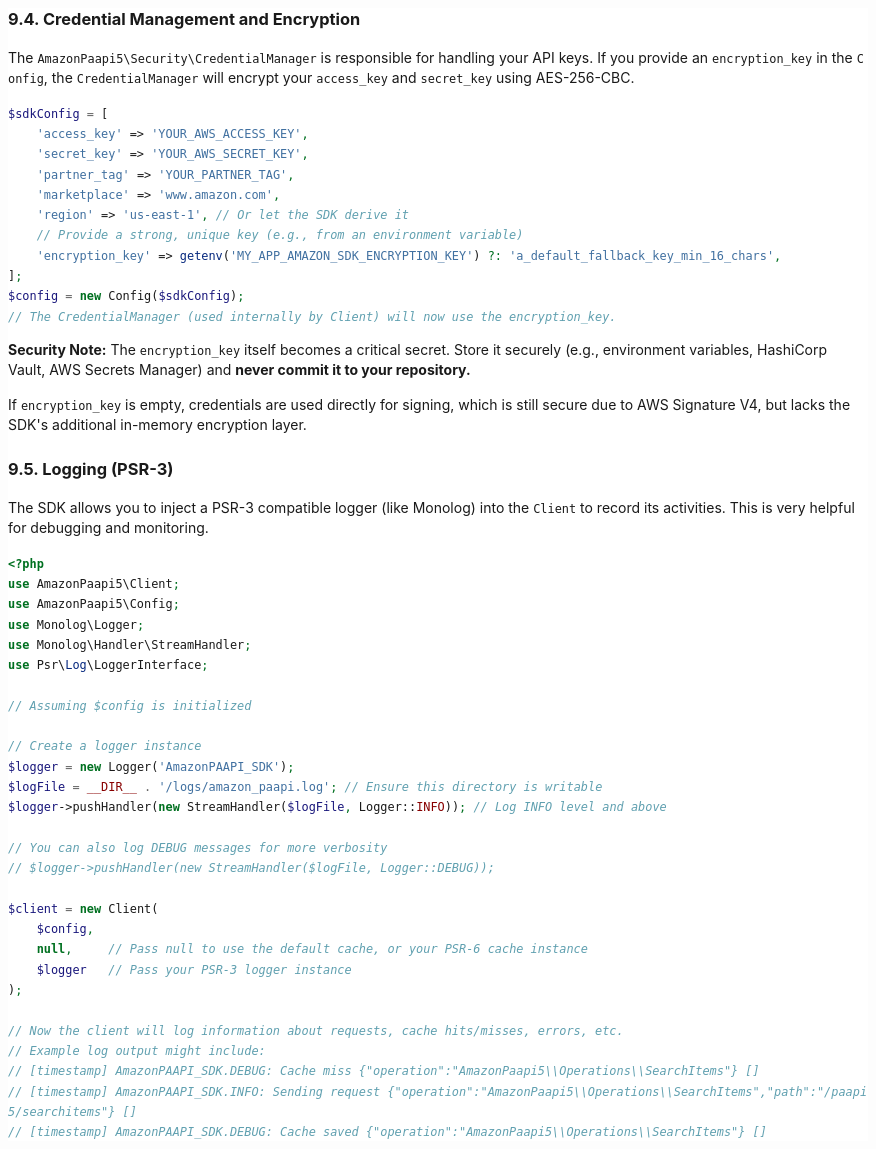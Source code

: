 
### 9.4. Credential Management and Encryption

The `AmazonPaapi5\Security\CredentialManager` is responsible for handling your API keys. If you provide an `encryption_key` in the `Config`, the `CredentialManager` will encrypt your `access_key` and `secret_key` using AES-256-CBC.

```php
$sdkConfig = [
    'access_key' => 'YOUR_AWS_ACCESS_KEY',
    'secret_key' => 'YOUR_AWS_SECRET_KEY',
    'partner_tag' => 'YOUR_PARTNER_TAG',
    'marketplace' => 'www.amazon.com',
    'region' => 'us-east-1', // Or let the SDK derive it
    // Provide a strong, unique key (e.g., from an environment variable)
    'encryption_key' => getenv('MY_APP_AMAZON_SDK_ENCRYPTION_KEY') ?: 'a_default_fallback_key_min_16_chars',
];
$config = new Config($sdkConfig);
// The CredentialManager (used internally by Client) will now use the encryption_key.
```
**Security Note:** The `encryption_key` itself becomes a critical secret. Store it securely (e.g., environment variables, HashiCorp Vault, AWS Secrets Manager) and **never commit it to your repository.**

If `encryption_key` is empty, credentials are used directly for signing, which is still secure due to AWS Signature V4, but lacks the SDK's additional in-memory encryption layer.

### 9.5. Logging (PSR-3)

The SDK allows you to inject a PSR-3 compatible logger (like Monolog) into the `Client` to record its activities. This is very helpful for debugging and monitoring.

```php
<?php
use AmazonPaapi5\Client;
use AmazonPaapi5\Config;
use Monolog\Logger;
use Monolog\Handler\StreamHandler;
use Psr\Log\LoggerInterface;

// Assuming $config is initialized

// Create a logger instance
$logger = new Logger('AmazonPAAPI_SDK');
$logFile = __DIR__ . '/logs/amazon_paapi.log'; // Ensure this directory is writable
$logger->pushHandler(new StreamHandler($logFile, Logger::INFO)); // Log INFO level and above

// You can also log DEBUG messages for more verbosity
// $logger->pushHandler(new StreamHandler($logFile, Logger::DEBUG));

$client = new Client(
    $config,
    null,     // Pass null to use the default cache, or your PSR-6 cache instance
    $logger   // Pass your PSR-3 logger instance
);

// Now the client will log information about requests, cache hits/misses, errors, etc.
// Example log output might include:
// [timestamp] AmazonPAAPI_SDK.DEBUG: Cache miss {"operation":"AmazonPaapi5\\Operations\\SearchItems"} []
// [timestamp] AmazonPAAPI_SDK.INFO: Sending request {"operation":"AmazonPaapi5\\Operations\\SearchItems","path":"/paapi5/searchitems"} []
// [timestamp] AmazonPAAPI_SDK.DEBUG: Cache saved {"operation":"AmazonPaapi5\\Operations\\SearchItems"} []

```